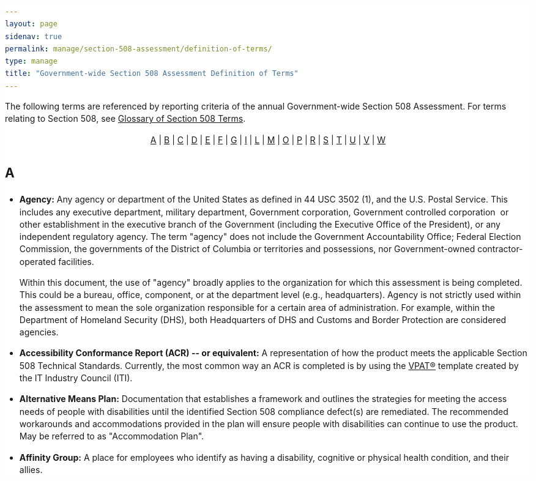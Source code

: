 ```yaml
---
layout: page
sidenav: true
permalink: manage/section-508-assessment/definition-of-terms/
type: manage
title: "Government-wide Section 508 Assessment Definition of Terms"
---
```

The following terms are referenced by reporting criteria of the annual Government-wide Section 508 Assessment. For terms relating to Section 508, see [Glossary of Section 508 Terms]({{site.baseurl}}/content/glossary/).

  <p style="text-align:center;">
    <a href="#sectionA">A</a> | <a href="#sectionB">B</a> | <a href="#sectionC">C</a> | <a href="#sectionD">D</a> | <a href="#sectionE">E</a> | <a href="#sectionF">F</a> | <a href="#sectionG">G</a> | <a href="#sectionI">I</a> | <a href="#sectionL">L</a> | <a href="#sectionM">M</a> | <a href="#sectionO">O</a> | <a href="#sectionP">P</a> | <a href="#sectionR">R</a> | <a href="#sectionS">S</a> | <a href="#sectionT">T</a> | <a href="#sectionU">U</a> | <a href="#sectionV">V</a> | <a href="#sectionW">W</a>
  </p>
  
  <h2>
    <span id="sectionA">A</span>
  </h2>

-   <span id="agency"><strong>Agency:</strong></span> Any agency or department of the United States as defined in 44 USC 3502 (1), and the U.S. Postal Service. This includes any executive department, military department, Government corporation, Government controlled corporation  or other establishment in the executive branch of the Government (including the Executive Office of the President), or any independent regulatory agency. The term "agency" does not include the Government Accountability Office; Federal Election Commission, the governments of the District of Columbia or territories and possessions, nor Government-owned contractor-operated facilities.

    Within this document, the use of "agency" broadly applies to the organization for which this assessment is being completed. This could be a bureau, office, component, or at the department level (e.g., headquarters). Agency is not strictly used within the assessment to mean the sole organization responsible for a certain area of administration. For example, within the Department of Homeland Security (DHS), both Headquarters of DHS and Customs and Border Protection are considered agencies. 

-   <span id="accessibility-conformance-report"><strong>Accessibility Conformance Report (ACR) -- or equivalent:</strong></span> A representation of how the product meets the applicable Section 508 Technical Standards. Currently, the most common way an ACR is completed is by using the [VPAT®](https://docs.google.com/document/d/1djk22um_ON6fDvGbgt_wre2rjvZGJEm8mabuIpECMl0/edit#heading=h.2xcytpi) template created by the IT Industry Council (ITI).

-   <span id="alternative-means-plan"><strong>Alternative Means Plan:</strong></span> Documentation that establishes a framework and outlines the strategies for meeting the access needs of people with disabilities until the identified Section 508 compliance defect(s) are remediated. The recommended workarounds and accommodations provided in the plan will ensure people with disabilities can continue to use the product. May be referred to as "Accommodation Plan". 

-   <span id="affinity-group"><strong>Affinity Group:</strong></span> A place for employees who identify as having a disability, cognitive or physical health condition, and their allies.
